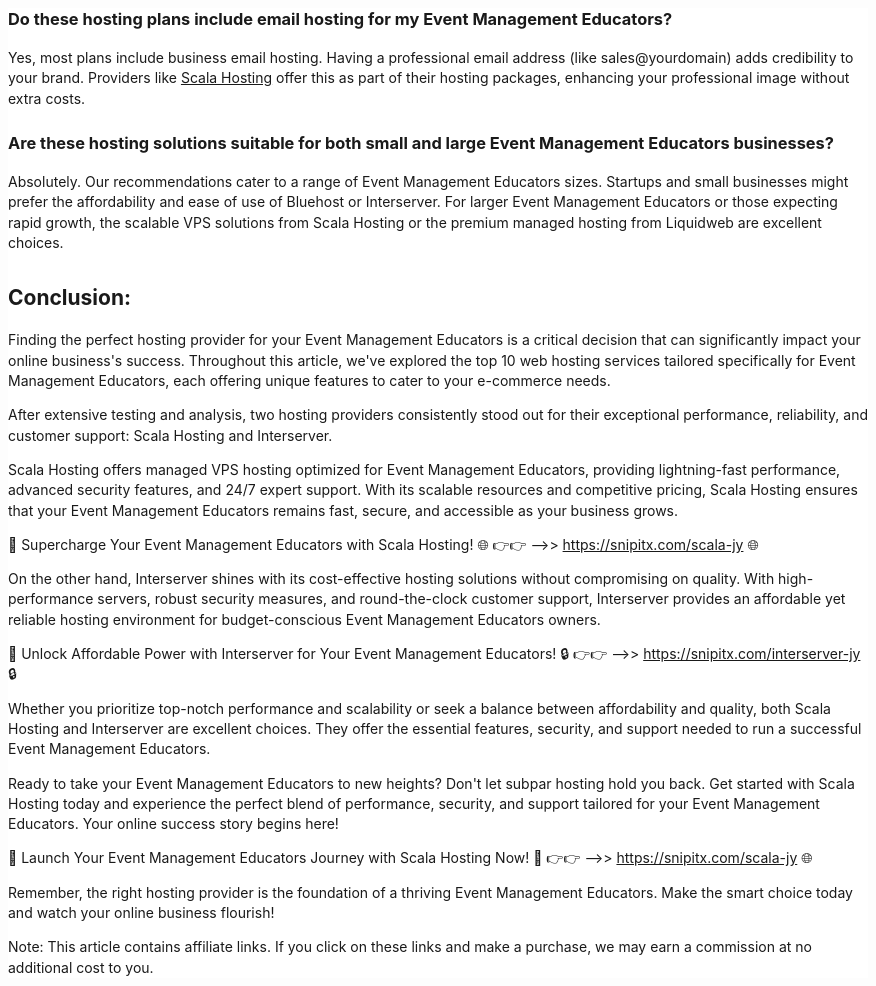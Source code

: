 ### Do these hosting plans include email hosting for my Event Management Educators? 
Yes, most plans include business email hosting. Having a professional email address (like sales@yourdomain) adds credibility to your brand. Providers like [Scala Hosting](https://snipitx.com/scala-jy) offer this as part of their hosting packages, enhancing your professional image without extra costs.

### Are these hosting solutions suitable for both small and large Event Management Educators businesses? 
Absolutely. Our recommendations cater to a range of Event Management Educators sizes. Startups and small businesses might prefer the affordability and ease of use of Bluehost or Interserver. For larger Event Management Educators or those expecting rapid growth, the scalable VPS solutions from Scala Hosting or the premium managed hosting from Liquidweb are excellent choices.

## Conclusion:

Finding the perfect hosting provider for your Event Management Educators is a critical decision that can significantly impact your online business's success. Throughout this article, we've explored the top 10 web hosting services tailored specifically for Event Management Educators, each offering unique features to cater to your e-commerce needs.

After extensive testing and analysis, two hosting providers consistently stood out for their exceptional performance, reliability, and customer support: Scala Hosting and Interserver.

Scala Hosting offers managed VPS hosting optimized for Event Management Educators, providing lightning-fast performance, advanced security features, and 24/7 expert support. With its scalable resources and competitive pricing, Scala Hosting ensures that your Event Management Educators remains fast, secure, and accessible as your business grows.

🚀 Supercharge Your Event Management Educators with Scala Hosting! 🌐
👉👉 -->> https://snipitx.com/scala-jy 🌐

On the other hand, Interserver shines with its cost-effective hosting solutions without compromising on quality. With high-performance servers, robust security measures, and round-the-clock customer support, Interserver provides an affordable yet reliable hosting environment for budget-conscious Event Management Educators owners.

💸 Unlock Affordable Power with Interserver for Your Event Management Educators! 🔒
👉👉 -->> https://snipitx.com/interserver-jy 🔒

Whether you prioritize top-notch performance and scalability or seek a balance between affordability and quality, both Scala Hosting and Interserver are excellent choices. They offer the essential features, security, and support needed to run a successful Event Management Educators.

Ready to take your Event Management Educators to new heights? Don't let subpar hosting hold you back. Get started with Scala Hosting today and experience the perfect blend of performance, security, and support tailored for your Event Management Educators. Your online success story begins here!

🚀 Launch Your Event Management Educators Journey with Scala Hosting Now! 🌟
👉👉 -->> https://snipitx.com/scala-jy 🌐

Remember, the right hosting provider is the foundation of a thriving Event Management Educators. Make the smart choice today and watch your online business flourish!

Note: This article contains affiliate links. If you click on these links and make a purchase, we may earn a commission at no additional cost to you.